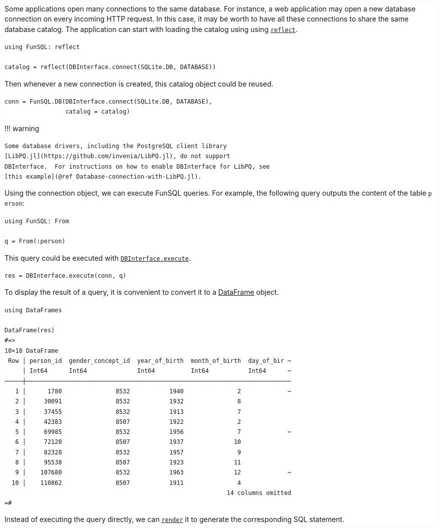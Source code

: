 Some applications open many connections to the same database.  For instance, a
web application may open a new database connection on every incoming HTTP
request.  In this case, it may be worth to have all these connections to
share the same database catalog.  The application can start with loading
the catalog using using [`reflect`](@ref).

    using FunSQL: reflect

    catalog = reflect(DBInterface.connect(SQLite.DB, DATABASE))

Then whenever a new connection is created, this catalog object could be reused.

    conn = FunSQL.DB(DBInterface.connect(SQLite.DB, DATABASE),
                     catalog = catalog)

!!! warning

    Some database drivers, including the PostgreSQL client library
    [LibPQ.jl](https://github.com/invenia/LibPQ.jl), do not support
    DBInterface.  For instructions on how to enable DBInterface for LibPQ, see
    [this example](@ref Database-connection-with-LibPQ.jl).

Using the connection object, we can execute FunSQL queries.  For example, the
following query outputs the content of the table `person`:

    using FunSQL: From

    q = From(:person)

This query could be executed with [`DBInterface.execute`](@ref).

    res = DBInterface.execute(conn, q)

To display the result of a query, it is convenient to convert it to a
[DataFrame](https://github.com/JuliaData/DataFrames.jl) object.

    using DataFrames

    DataFrame(res)
    #=>
    10×18 DataFrame
     Row │ person_id  gender_concept_id  year_of_birth  month_of_birth  day_of_bir ⋯
         │ Int64      Int64              Int64          Int64           Int64      ⋯
    ─────┼──────────────────────────────────────────────────────────────────────────
       1 │      1780               8532           1940               2             ⋯
       2 │     30091               8532           1932               8
       3 │     37455               8532           1913               7
       4 │     42383               8507           1922               2
       5 │     69985               8532           1956               7             ⋯
       6 │     72120               8507           1937              10
       7 │     82328               8532           1957               9
       8 │     95538               8507           1923              11
       9 │    107680               8532           1963              12             ⋯
      10 │    110862               8507           1911               4
                                                                  14 columns omitted
    =#

Instead of executing the query directly, we can [`render`](@ref) it to generate
the corresponding SQL statement.
